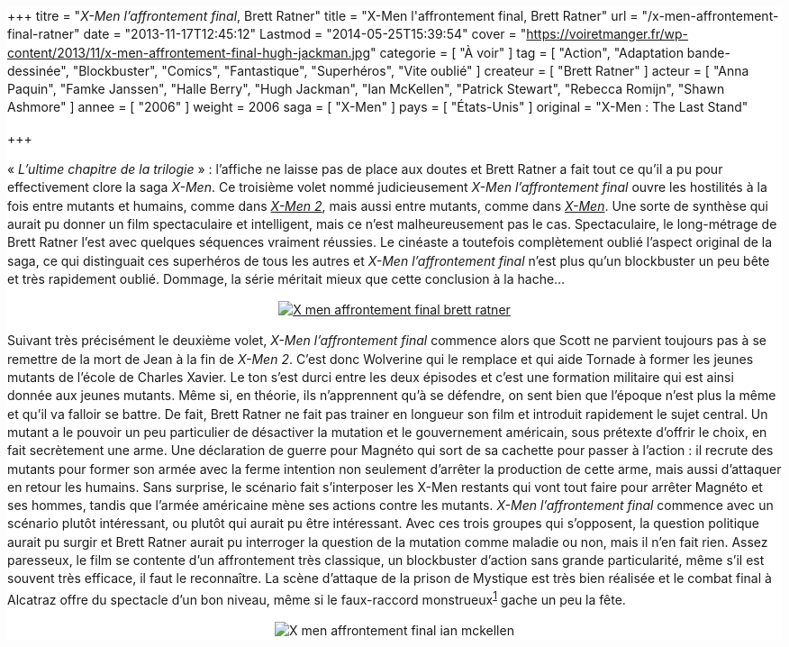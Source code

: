 +++
titre = "<em>X-Men l&rsquo;affrontement final</em>, Brett Ratner"
title = "X-Men l'affrontement final, Brett Ratner"
url = "/x-men-affrontement-final-ratner"
date = "2013-11-17T12:45:12"
Lastmod = "2014-05-25T15:39:54"
cover = "https://voiretmanger.fr/wp-content/2013/11/x-men-affrontement-final-hugh-jackman.jpg"
categorie = [ "À voir" ]
tag = [ "Action", "Adaptation bande-dessinée", "Blockbuster", "Comics", "Fantastique", "Superhéros", "Vite oublié" ]
createur = [ "Brett Ratner" ]
acteur = [ "Anna Paquin", "Famke Janssen", "Halle Berry", "Hugh Jackman", "Ian McKellen", "Patrick Stewart", "Rebecca Romijn", "Shawn Ashmore" ]
annee = [ "2006" ]
weight = 2006
saga = [ "X-Men" ]
pays = [ "États-Unis" ]
original = "X-Men : The Last Stand"

+++

<p>« <em>L’ultime chapitre de la trilogie</em> » : l’affiche ne laisse pas de place aux doutes et Brett Ratner a fait tout ce qu’il a pu pour effectivement clore la saga <em>X-Men</em>. Ce troisième volet nommé judicieusement <em>X-Men l’affrontement final</em> ouvre les hostilités à la fois entre mutants et humains, comme dans <a href="https://voiretmanger.fr/x-men-2-singer/" title="X-Men 2, Bryan Singer"><em>X-Men 2</em></a>, mais aussi entre mutants, comme dans <a href="https://voiretmanger.fr/x-men-singer/" title="X-Men, Bryan Singer"><em>X-Men</em></a>. Une sorte de synthèse qui aurait pu donner un film spectaculaire et intelligent, mais ce n’est malheureusement pas le cas. Spectaculaire, le long-métrage de Brett Ratner l’est avec quelques séquences vraiment réussies. Le cinéaste a toutefois complètement oublié l’aspect original de la saga, ce qui distinguait ces superhéros de tous les autres et <em>X-Men l’affrontement final</em> n’est plus qu’un blockbuster un peu bête et très rapidement oublié. Dommage, la série méritait mieux que cette conclusion à la hache…</p>
<div style="text-align:center;"><a href="http://www.allocine.fr/film/fichefilm_gen_cfilm=52719.html"><img class="aligncenter" src="https://voiretmanger.fr/wp-content/2013/11/x-men-affrontement-final-brett-ratner.jpg" alt="X men affrontement final brett ratner" title="x-men-affrontement-final-brett-ratner.jpg" width="100%" /></a></div>
<p>Suivant très précisément le deuxième volet, <em>X-Men l’affrontement final</em> commence alors que Scott ne parvient toujours pas à se remettre de la mort de Jean à la fin de <em>X-Men 2</em>. C’est donc Wolverine qui le remplace et qui aide Tornade à former les jeunes mutants de l’école de Charles Xavier. Le ton s’est durci entre les deux épisodes et c’est une formation militaire qui est ainsi donnée aux jeunes mutants. Même si, en théorie, ils n’apprennent qu’à se défendre, on sent bien que l’époque n’est plus la même et qu’il va falloir se battre. De fait, Brett Ratner ne fait pas trainer en longueur son film et introduit rapidement le sujet central. Un mutant a le pouvoir un peu particulier de désactiver la mutation et le gouvernement américain, sous prétexte d’offrir le choix, en fait secrètement une arme. Une déclaration de guerre pour Magnéto qui sort de sa cachette pour passer à l’action : il recrute des mutants pour former son armée avec la ferme intention non seulement d’arrêter la production de cette arme, mais aussi d’attaquer en retour les humains. Sans surprise, le scénario fait s’interposer les X-Men restants qui vont tout faire pour arrêter Magnéto et ses hommes, tandis que l’armée américaine mène ses actions contre les mutants. <em>X-Men l’affrontement final</em> commence avec un scénario plutôt intéressant, ou plutôt qui aurait pu être intéressant. Avec ces trois groupes qui s’opposent, la question politique aurait pu surgir et Brett Ratner aurait pu interroger la question de la mutation comme maladie ou non, mais il n’en fait rien. Assez paresseux, le film se contente d’un affrontement très classique, un blockbuster d’action sans grande particularité, même s’il est souvent très efficace, il faut le reconnaître. La scène d’attaque de la prison de Mystique est très bien réalisée et le combat final à Alcatraz offre du spectacle d’un bon niveau, même si le faux-raccord monstrueux<sup><a href="#footnote_0_10572" id="identifier_0_10572" class="footnote-link footnote-identifier-link" title="Le pont est d&eacute;plac&eacute; de jour, le combat qui se d&eacute;roule juste apr&egrave;s se fait en pleine nuit&hellip;">1</a></sup> gache un peu la fête.</p>
<div style="text-align:center;"><img class="aligncenter" src="https://voiretmanger.fr/wp-content/2013/11/x-men-affrontement-final-ian-mckellen.jpg" alt="X men affrontement final ian mckellen" title="x-men-affrontement-final-ian-mckellen.jpg" width="100%" /></div>